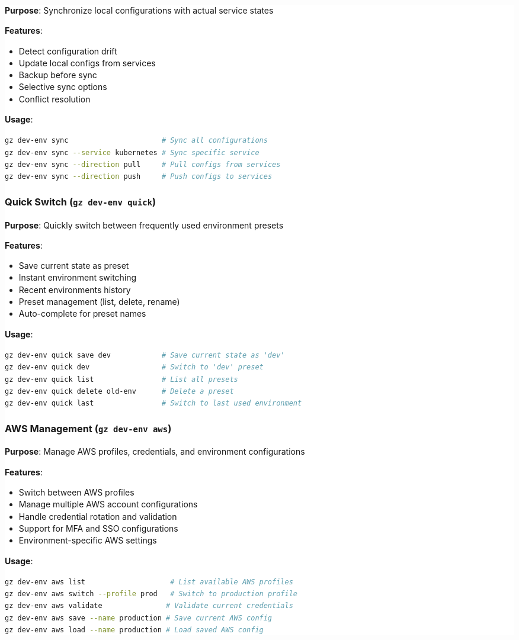 **Purpose**: Synchronize local configurations with actual service states

**Features**:
- Detect configuration drift
- Update local configs from services
- Backup before sync
- Selective sync options
- Conflict resolution

**Usage**:
```bash
gz dev-env sync                      # Sync all configurations
gz dev-env sync --service kubernetes # Sync specific service
gz dev-env sync --direction pull     # Pull configs from services
gz dev-env sync --direction push     # Push configs to services
```

### Quick Switch (`gz dev-env quick`)

**Purpose**: Quickly switch between frequently used environment presets

**Features**:
- Save current state as preset
- Instant environment switching
- Recent environments history
- Preset management (list, delete, rename)
- Auto-complete for preset names

**Usage**:
```bash
gz dev-env quick save dev            # Save current state as 'dev'
gz dev-env quick dev                 # Switch to 'dev' preset
gz dev-env quick list                # List all presets
gz dev-env quick delete old-env      # Delete a preset
gz dev-env quick last                # Switch to last used environment
```

### AWS Management (`gz dev-env aws`)

**Purpose**: Manage AWS profiles, credentials, and environment configurations

**Features**:
- Switch between AWS profiles
- Manage multiple AWS account configurations
- Handle credential rotation and validation
- Support for MFA and SSO configurations
- Environment-specific AWS settings

**Usage**:
```bash
gz dev-env aws list                    # List available AWS profiles
gz dev-env aws switch --profile prod   # Switch to production profile
gz dev-env aws validate               # Validate current credentials
gz dev-env aws save --name production # Save current AWS config
gz dev-env aws load --name production # Load saved AWS config
```
